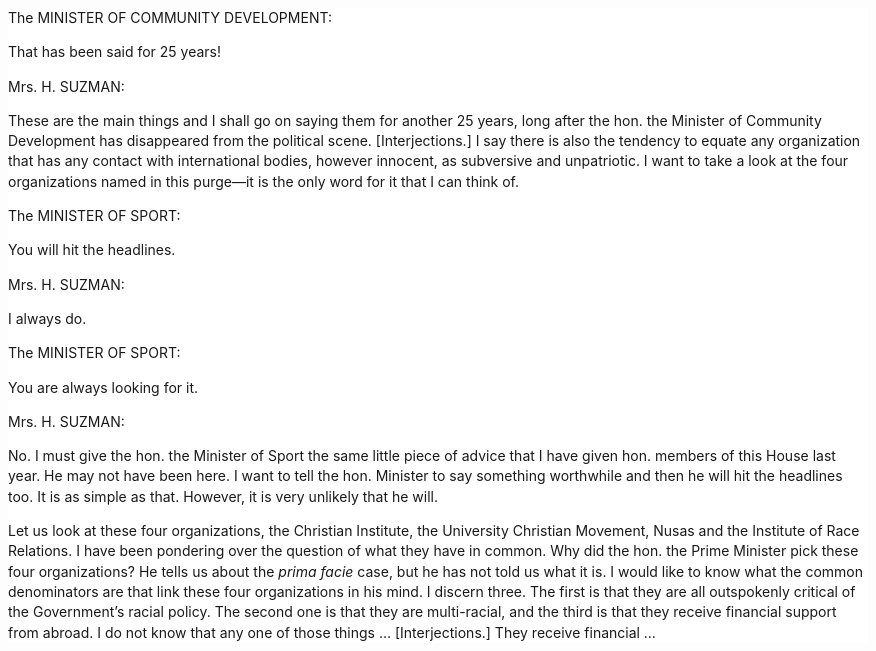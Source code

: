 </speech>

<speech by="#minister_of_community_development">

<from>The <person refersTo="hansard_za">MINISTER OF COMMUNITY DEVELOPMENT</person>:</from>

<p>That has been said for 25 years!</p>

</speech>

<speech by="#suzman">

<from>Mrs. <person refersTo="hansard_za">H. SUZMAN</person>:</from>

<p>These are the main things and I shall go on saying them for another 25 years, long after the hon. the Minister of Community Development has disappeared from the political scene. [Interjections.] I say there is also the tendency to equate any organization that has any contact with international bodies, however innocent, as subversive and unpatriotic. I want to take a look at the four organizations named in this purge&#x2014;it is the only word for it that I can think of.</p>

</speech>

<speech by="#minister_of_sport">

<from>The <person refersTo="hansard_za">MINISTER OF SPORT</person>:</from>

<p>You will hit the headlines.</p>

</speech>

<speech by="#suzman">

<from>Mrs. <person refersTo="hansard_za">H. SUZMAN</person>:</from>

<p>I always do.</p>

</speech>

<speech by="#minister_of_sport">

<from>The <person refersTo="hansard_za">MINISTER OF SPORT</person>:</from>

<p>You are always looking for it.</p>

</speech>

<speech by="#suzman">

<from>Mrs. <person refersTo="hansard_za">H. SUZMAN</person>:</from>

<p>No. I must give the hon. the Minister of Sport the same little piece of advice that I have given hon. members of this House last year. He may not have been here. I want to tell the hon. Minister to say something worthwhile and then he will hit the headlines too. It is as simple as that. However, it is very unlikely that he will.</p>

<p>Let us look at these four organizations, the Christian Institute, the University Christian Movement, Nusas and the Institute of Race Relations. I have been pondering over the question of what they have in common. Why did the hon. the Prime Minister pick these four organizations&#x003F; He tells us about the <i>prima facie</i> case, but he has not told us what it is. I would like to know what the common denominators are that link these four organizations in his mind. I discern three. The first is that they are all outspokenly critical of the Government&#x2019;s racial policy. The second one is that they are multi-racial, and the third is that they receive financial support from abroad. I do not know that any one of those things &#x2026; [Interjections.] They receive financial &#x2026;</p>
